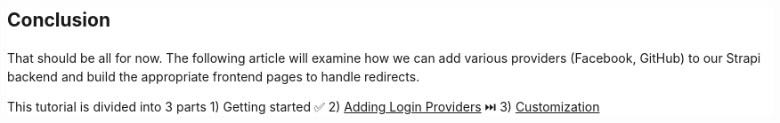 

## Conclusion

That should be all for now. The following article will examine how we can add various providers (Facebook, GitHub) to our Strapi backend and build the appropriate frontend pages to handle redirects.

This tutorial is divided into 3 parts 1) Getting started ✅ 2) [Adding Login Providers](https://strapi.io/blog/social-authentication-with-strapi-and-nuxt-js-adding-social-providers) ⏭️ 3) [Customization](https://strapi.io/blog/social-authentication-with-strapi-and-nuxt-js-customization)